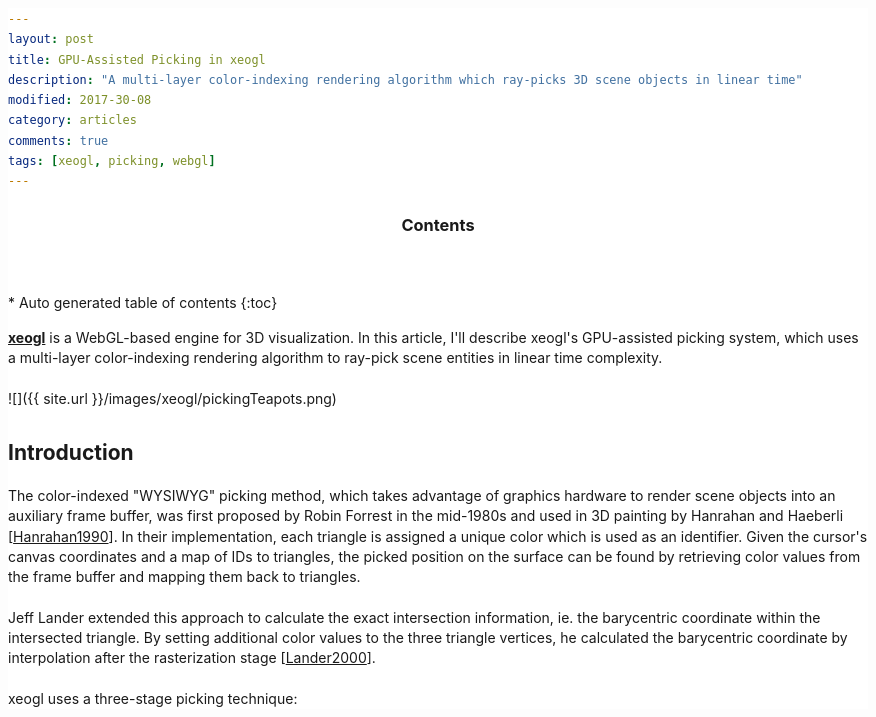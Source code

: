 ```yaml
---
layout: post
title: GPU-Assisted Picking in xeogl
description: "A multi-layer color-indexing rendering algorithm which ray-picks 3D scene objects in linear time"
modified: 2017-30-08
category: articles
comments: true
tags: [xeogl, picking, webgl]
---
```


<section id="table-of-contents" class="toc">
  <header>
    <h3>Contents</h3>
  </header>
<div id="drawer" markdown="1">
*  Auto generated table of contents
{:toc}
</div>
</section>

**[xeogl](http://xeogl.org)** is a WebGL-based engine for 3D visualization. In this article, I'll describe xeogl's
GPU-assisted picking system, which uses a multi-layer color-indexing rendering algorithm to ray-pick scene entities
in linear time complexity.
<br><br>
![]({{ site.url }}/images/xeogl/pickingTeapots.png)

## Introduction

The color-indexed "WYSIWYG" picking method, which takes advantage of graphics hardware to render scene objects into an auxiliary frame buffer,
was first proposed by Robin Forrest in the mid-1980s and used in 3D painting by Hanrahan and Haeberli [[Hanrahan1990](#hanrahan1990)]. In their
implementation, each triangle is assigned a unique color which is used as an identifier. Given the cursor's canvas coordinates and a map of IDs
to triangles, the picked position on the surface can be found by retrieving color values from the frame buffer and mapping them back to triangles.
<br><br>
Jeff Lander extended this approach to calculate the exact intersection information, ie. the barycentric coordinate
within the intersected triangle. By setting additional color values to the three triangle vertices, he calculated the barycentric
coordinate by interpolation after the rasterization stage [[Lander2000](#lander2000)].
<br>
<br>
xeogl uses a three-stage picking technique:
